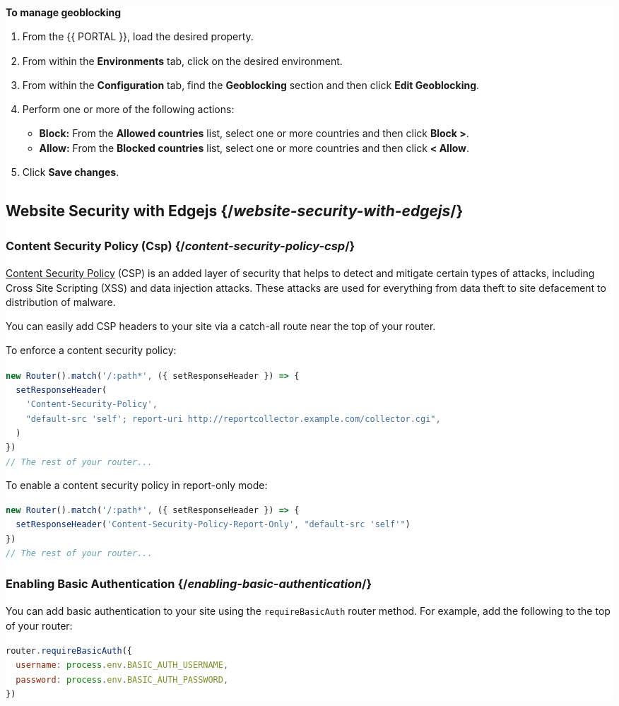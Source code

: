 **To manage geoblocking**

1.  From the {{ PORTAL }}, load the desired property.
2.  From within the **Environments** tab, click on the desired environment.
3.  From within the **Configuration** tab, find the **Geoblocking** section and then click **Edit Geoblocking**.
4.  Perform one or more of the following actions:

    -   **Block:** From the **Allowed countries** list, select one or more countries and then click **Block >**.
    -   **Allow:** From the **Blocked countries** list, select one or more countries and then click **< Allow**.

5.  Click **Save changes**.

## Website Security with Edgejs {/*website-security-with-edgejs*/}

### Content Security Policy (Csp) {/*content-security-policy-csp*/}

[Content Security Policy](https://developer.mozilla.org/en-US/docs/Web/HTTP/CSP) (CSP) is an added layer of security that helps to detect and mitigate certain types of attacks, including Cross Site Scripting (XSS) and data injection attacks. These attacks are used for everything from data theft to site defacement to distribution of malware.

You can easily add CSP headers to your site via a catch-all route near the top of your router.

To enforce a content security policy:

```js
new Router().match('/:path*', ({ setResponseHeader }) => {
  setResponseHeader(
    'Content-Security-Policy',
    "default-src 'self'; report-uri http://reportcollector.example.com/collector.cgi",
  )
})
// The rest of your router...
```

To enable a content security policy in report-only mode:

```js
new Router().match('/:path*', ({ setResponseHeader }) => {
  setResponseHeader('Content-Security-Policy-Report-Only', "default-src 'self'")
})
// The rest of your router...
```

### Enabling Basic Authentication {/*enabling-basic-authentication*/}

You can add basic authentication to your site using the `requireBasicAuth` router method. For example, add the following to the top of your router:

```js
router.requireBasicAuth({
  username: process.env.BASIC_AUTH_USERNAME,
  password: process.env.BASIC_AUTH_PASSWORD,
})
```

